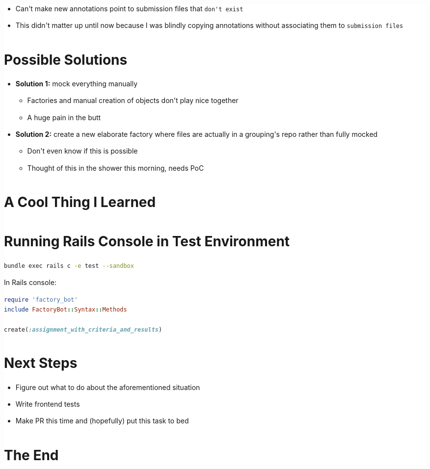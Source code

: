 
- Can't make new annotations point to submission files that `don't exist`


- This didn't matter up until now because I was blindly copying annotations
  without associating them to `submission files`

# Possible Solutions


- **Solution 1:** mock everything manually

  - Factories and manual creation of objects don't play nice together

  - A huge pain in the butt




- **Solution 2:** create a new elaborate factory where files are actually in a grouping's repo rather than fully mocked

  - Don't even know if this is possible

  - Thought of this in the shower this morning, needs PoC


A Cool Thing I Learned
===


# Running Rails Console in Test Environment


```bash
bundle exec rails c -e test --sandbox
```


In Rails console:


```ruby
require 'factory_bot'
include FactoryBot::Syntax::Methods

create(:assignment_with_criteria_and_results)
```

Next Steps
===


- Figure out what to do about the aforementioned situation


- Write frontend tests


- Make PR this time and (hopefully) put this task to bed



The End
===
